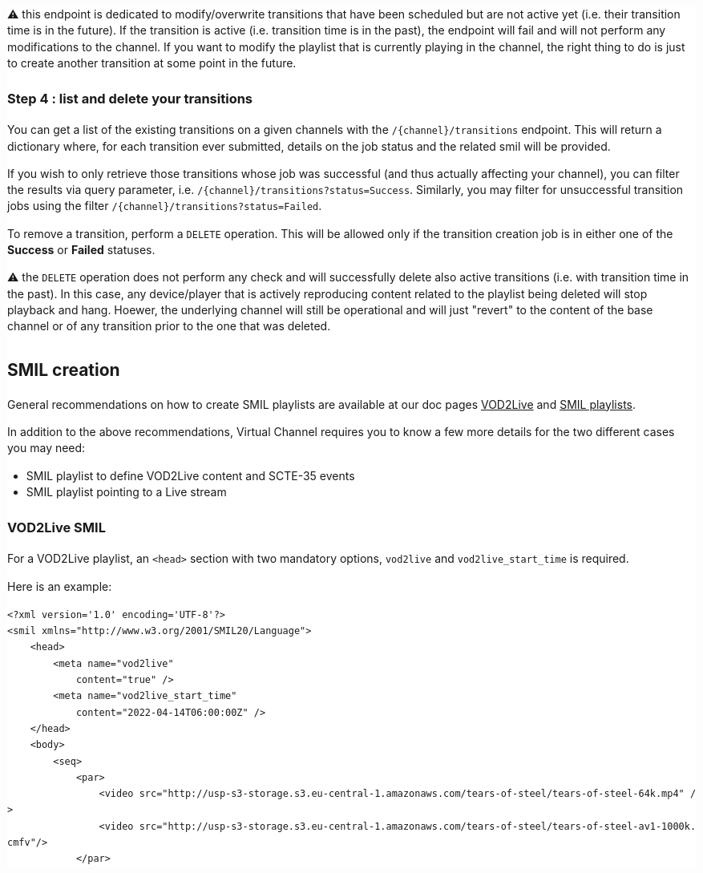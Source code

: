 :warning: this endpoint is dedicated to modify/overwrite transitions that have been
scheduled but are not active yet (i.e. their transition time is in the future). If the
transition is active (i.e. transition time is in the past), the endpoint will fail
and will not perform any modifications to the channel. If you want to modify the
playlist that is currently playing in the channel, the right thing to do is just
to create another transition at some point in the future.

### Step 4 : list and delete your transitions

You can get a list of the existing transitions on a given channels with the
`/{channel}/transitions` endpoint. This will return a dictionary where,
for each transition ever submitted, details on the job status and the related smil will
be provided.

If you wish to only retrieve those transitions whose job was successful (and thus
actually affecting your channel), you can filter the results via query parameter, i.e.
`/{channel}/transitions?status=Success`. Similarly, you may filter for unsuccessful
transition jobs using the filter `/{channel}/transitions?status=Failed`.

To remove a transition, perform a `DELETE` operation. This will be allowed only if the
transition creation job is in either one of the **Success** or **Failed** statuses.

:warning: the `DELETE` operation does not perform any check and will successfully delete
also active transitions (i.e. with transition time in the past). In this case, any
device/player that is actively reproducing content related to the playlist being
deleted will stop playback and hang. Hoewer, the underlying channel will still be
operational and will just "revert" to the content of the base channel or of any
transition prior to the one that was deleted.


## SMIL creation

General recommendations on how to create SMIL playlists are available at our doc pages 
[VOD2Live](https://docs.unified-streaming.com/documentation/remix/vod2live/playlist_creation.html)
and [SMIL playlists](https://docs.unified-streaming.com/documentation/remix/avod/smil.html#smil-playlist).

In addition to the above recommendations, Virtual Channel requires you to know a
few more details for the two different cases you may need:

- SMIL playlist to define VOD2Live content and SCTE-35 events
- SMIL playlist pointing to a Live stream

### VOD2Live SMIL

For a VOD2Live playlist, an
`<head>` section with two mandatory options, `vod2live` and `vod2live_start_time`
is required.

Here is an example:

```
<?xml version='1.0' encoding='UTF-8'?>
<smil xmlns="http://www.w3.org/2001/SMIL20/Language">
    <head>
        <meta name="vod2live"
            content="true" />
        <meta name="vod2live_start_time"
            content="2022-04-14T06:00:00Z" />
    </head>
    <body>
        <seq>
            <par>
                <video src="http://usp-s3-storage.s3.eu-central-1.amazonaws.com/tears-of-steel/tears-of-steel-64k.mp4" />
                <video src="http://usp-s3-storage.s3.eu-central-1.amazonaws.com/tears-of-steel/tears-of-steel-av1-1000k.cmfv"/>
            </par>
```